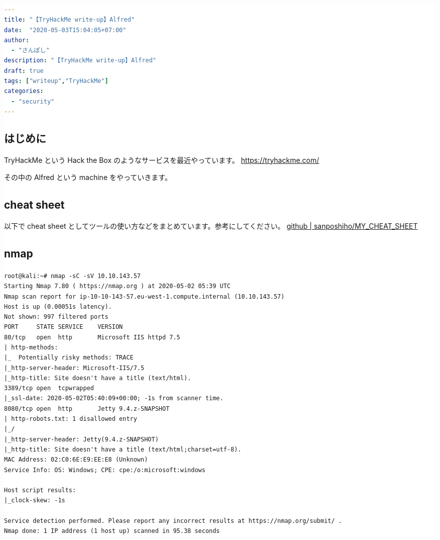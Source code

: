 ```yaml
---
title: "【TryHackMe write-up】Alfred"
date:  "2020-05-03T15:04:05+07:00"
author:
  - "さんぽし"
description: "【TryHackMe write-up】Alfred"
draft: true
tags: ["writeup","TryHackMe"]
categories:
  - "security"
---
```

## はじめに
TryHackMe という Hack the Box のようなサービスを最近やっています。
https://tryhackme.com/

その中の Alfred という machine をやっていきます。
## cheat sheet

以下で cheat sheet としてツールの使い方などをまとめています。参考にしてください。
[github | sanposhiho/MY_CHEAT_SHEET](https://github.com/sanposhiho/MY_CHEAT_SHEET)

## nmap

```
root@kali:~# nmap -sC -sV 10.10.143.57
Starting Nmap 7.80 ( https://nmap.org ) at 2020-05-02 05:39 UTC
Nmap scan report for ip-10-10-143-57.eu-west-1.compute.internal (10.10.143.57)
Host is up (0.00051s latency).
Not shown: 997 filtered ports
PORT     STATE SERVICE    VERSION
80/tcp   open  http       Microsoft IIS httpd 7.5
| http-methods: 
|_  Potentially risky methods: TRACE
|_http-server-header: Microsoft-IIS/7.5
|_http-title: Site doesn't have a title (text/html).
3389/tcp open  tcpwrapped
|_ssl-date: 2020-05-02T05:40:09+00:00; -1s from scanner time.
8080/tcp open  http       Jetty 9.4.z-SNAPSHOT
| http-robots.txt: 1 disallowed entry 
|_/
|_http-server-header: Jetty(9.4.z-SNAPSHOT)
|_http-title: Site doesn't have a title (text/html;charset=utf-8).
MAC Address: 02:C0:6E:E9:EE:E8 (Unknown)
Service Info: OS: Windows; CPE: cpe:/o:microsoft:windows

Host script results:
|_clock-skew: -1s

Service detection performed. Please report any incorrect results at https://nmap.org/submit/ .
Nmap done: 1 IP address (1 host up) scanned in 95.38 seconds
```
